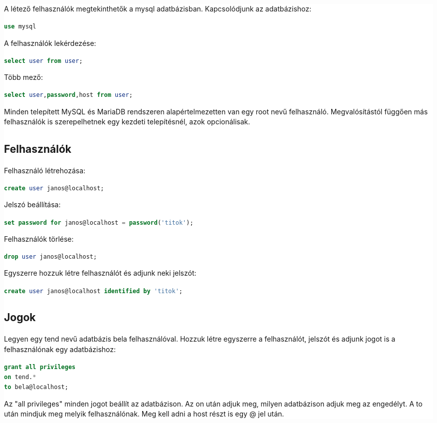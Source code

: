 A létező felhasználók megtekinthetők a mysql adatbázisban. Kapcsolódjunk az adatbázishoz:

```sql
use mysql
```

A felhasználók lekérdezése:

```sql
select user from user;
```

Több mező:

```sql
select user,password,host from user;
```

Minden telepített MySQL és MariaDB rendszeren alapértelmezetten van egy root nevű felhasználó. Megvalósítástól függően más felhasználók is szerepelhetnek egy kezdeti telepítésnél, azok opcionálisak.

## Felhasználók

Felhasználó létrehozása:

```sql
create user janos@localhost;
```

Jelszó beállítása:

```sql
set password for janos@localhost = password('titok');
```

Felhasználók törlése:

```sql
drop user janos@localhost;
```

Egyszerre hozzuk létre felhasználót és adjunk neki jelszót:

```sql
create user janos@localhost identified by 'titok';
```

## Jogok

Legyen egy tend nevű adatbázis bela felhasználóval. Hozzuk létre egyszerre a felhasználót, jelszót és adjunk jogot is a felhasználónak egy adatbázishoz:

```sql
grant all privileges 
on tend.*
to bela@localhost;
```

Az "all privileges" minden jogot beállít az adatbázison. Az on után adjuk meg, milyen adatbázison adjuk meg az engedélyt. A to után mindjuk meg melyik felhasználónak. Meg kell adni a host részt is egy @ jel után.
